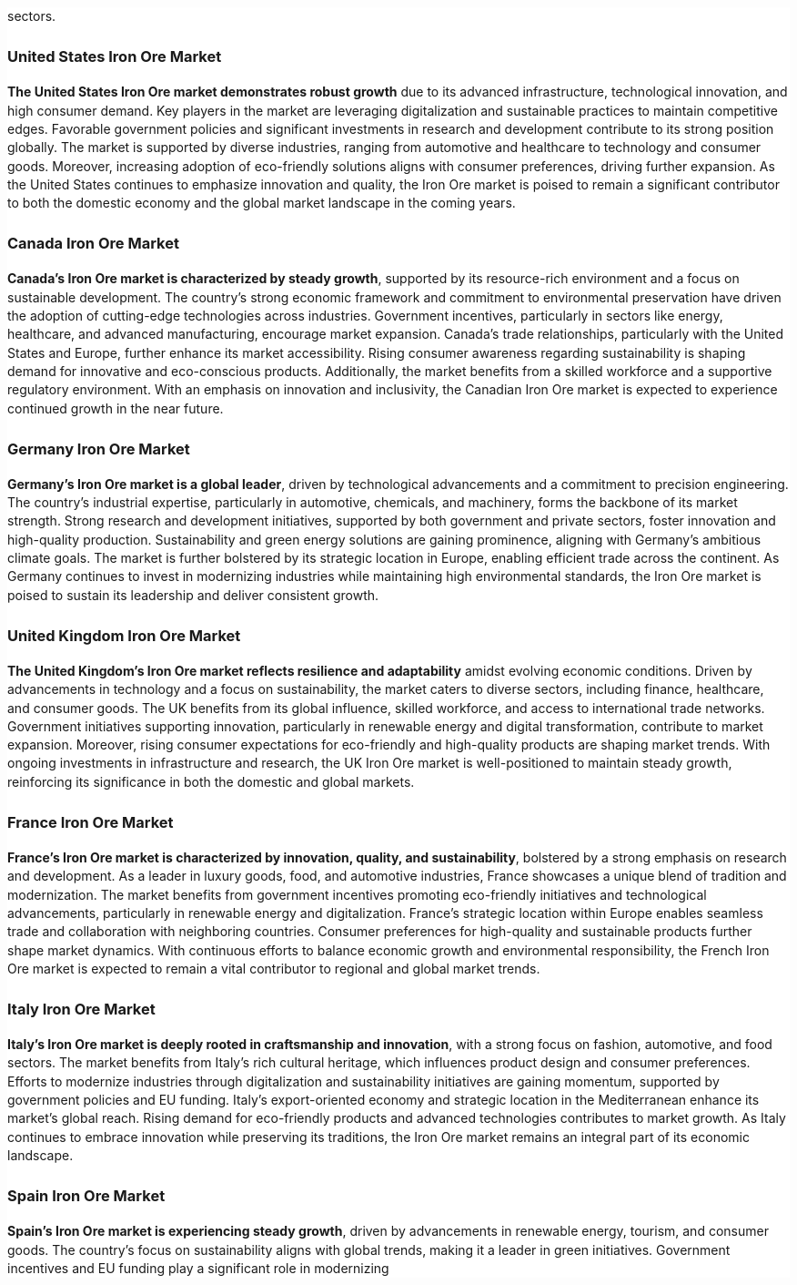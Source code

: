 sectors.</span></em></p></blockquote><h3><strong>United States Iron Ore Market</strong></h3><p><strong>The United States Iron Ore market demonstrates robust growth</strong> due to its advanced infrastructure, technological innovation, and high consumer demand. Key players in the market are leveraging digitalization and sustainable practices to maintain competitive edges. Favorable government policies and significant investments in research and development contribute to its strong position globally. The market is supported by diverse industries, ranging from automotive and healthcare to technology and consumer goods. Moreover, increasing adoption of eco-friendly solutions aligns with consumer preferences, driving further expansion. As the United States continues to emphasize innovation and quality, the Iron Ore market is poised to remain a significant contributor to both the domestic economy and the global market landscape in the coming years.</p><h3><strong>Canada Iron Ore Market</strong></h3><p><strong>Canada&rsquo;s Iron Ore market is characterized by steady growth</strong>, supported by its resource-rich environment and a focus on sustainable development. The country&rsquo;s strong economic framework and commitment to environmental preservation have driven the adoption of cutting-edge technologies across industries. Government incentives, particularly in sectors like energy, healthcare, and advanced manufacturing, encourage market expansion. Canada&rsquo;s trade relationships, particularly with the United States and Europe, further enhance its market accessibility. Rising consumer awareness regarding sustainability is shaping demand for innovative and eco-conscious products. Additionally, the market benefits from a skilled workforce and a supportive regulatory environment. With an emphasis on innovation and inclusivity, the Canadian Iron Ore market is expected to experience continued growth in the near future.</p><h3><strong>Germany Iron Ore Market</strong></h3><p><strong>Germany&rsquo;s Iron Ore market is a global leader</strong>, driven by technological advancements and a commitment to precision engineering. The country&rsquo;s industrial expertise, particularly in automotive, chemicals, and machinery, forms the backbone of its market strength. Strong research and development initiatives, supported by both government and private sectors, foster innovation and high-quality production. Sustainability and green energy solutions are gaining prominence, aligning with Germany&rsquo;s ambitious climate goals. The market is further bolstered by its strategic location in Europe, enabling efficient trade across the continent. As Germany continues to invest in modernizing industries while maintaining high environmental standards, the Iron Ore market is poised to sustain its leadership and deliver consistent growth.</p><h3><strong>United Kingdom Iron Ore Market</strong></h3><p><strong>The United Kingdom&rsquo;s Iron Ore market reflects resilience and adaptability</strong> amidst evolving economic conditions. Driven by advancements in technology and a focus on sustainability, the market caters to diverse sectors, including finance, healthcare, and consumer goods. The UK benefits from its global influence, skilled workforce, and access to international trade networks. Government initiatives supporting innovation, particularly in renewable energy and digital transformation, contribute to market expansion. Moreover, rising consumer expectations for eco-friendly and high-quality products are shaping market trends. With ongoing investments in infrastructure and research, the UK Iron Ore market is well-positioned to maintain steady growth, reinforcing its significance in both the domestic and global markets.</p><h3><strong>France Iron Ore Market</strong></h3><p><strong>France&rsquo;s Iron Ore market is characterized by innovation, quality, and sustainability</strong>, bolstered by a strong emphasis on research and development. As a leader in luxury goods, food, and automotive industries, France showcases a unique blend of tradition and modernization. The market benefits from government incentives promoting eco-friendly initiatives and technological advancements, particularly in renewable energy and digitalization. France&rsquo;s strategic location within Europe enables seamless trade and collaboration with neighboring countries. Consumer preferences for high-quality and sustainable products further shape market dynamics. With continuous efforts to balance economic growth and environmental responsibility, the French Iron Ore market is expected to remain a vital contributor to regional and global market trends.</p><h3><strong>Italy Iron Ore Market</strong></h3><p><strong>Italy&rsquo;s Iron Ore market is deeply rooted in craftsmanship and innovation</strong>, with a strong focus on fashion, automotive, and food sectors. The market benefits from Italy&rsquo;s rich cultural heritage, which influences product design and consumer preferences. Efforts to modernize industries through digitalization and sustainability initiatives are gaining momentum, supported by government policies and EU funding. Italy&rsquo;s export-oriented economy and strategic location in the Mediterranean enhance its market&rsquo;s global reach. Rising demand for eco-friendly products and advanced technologies contributes to market growth. As Italy continues to embrace innovation while preserving its traditions, the Iron Ore market remains an integral part of its economic landscape.</p><h3><strong>Spain Iron Ore Market</strong></h3><p><strong>Spain&rsquo;s Iron Ore market is experiencing steady growth</strong>, driven by advancements in renewable energy, tourism, and consumer goods. The country&rsquo;s focus on sustainability aligns with global trends, making it a leader in green initiatives. Government incentives and EU funding play a significant role in modernizing
